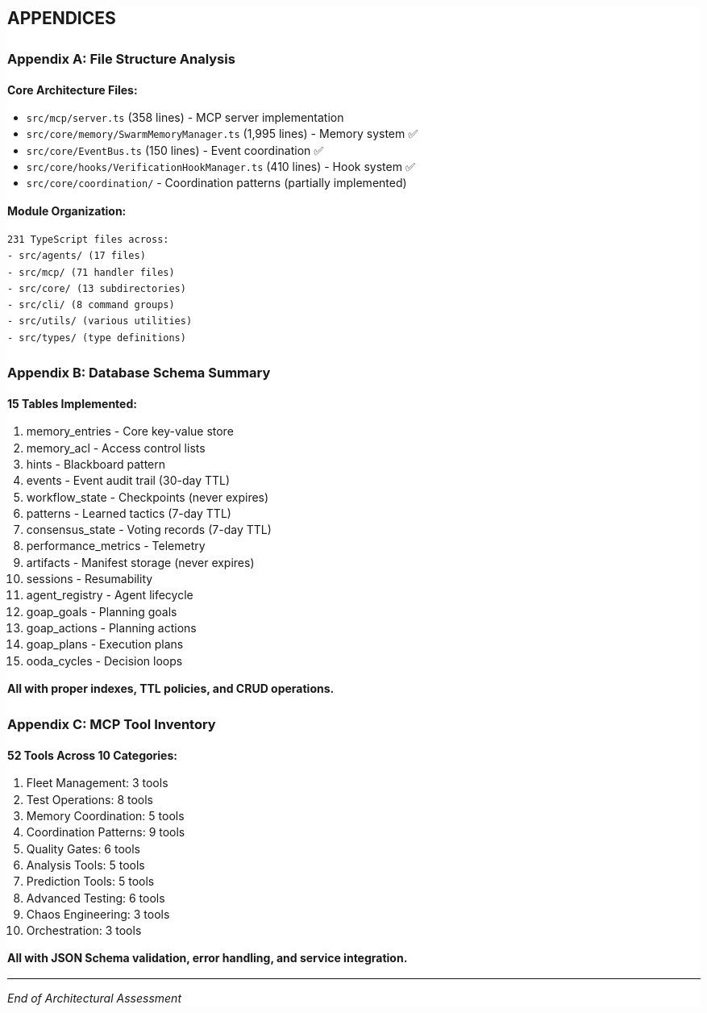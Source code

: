 
## APPENDICES

### Appendix A: File Structure Analysis

**Core Architecture Files:**
- `src/mcp/server.ts` (358 lines) - MCP server implementation
- `src/core/memory/SwarmMemoryManager.ts` (1,995 lines) - Memory system ✅
- `src/core/EventBus.ts` (150 lines) - Event coordination ✅
- `src/core/hooks/VerificationHookManager.ts` (410 lines) - Hook system ✅
- `src/core/coordination/` - Coordination patterns (partially implemented)

**Module Organization:**
```
231 TypeScript files across:
- src/agents/ (17 files)
- src/mcp/ (71 handler files)
- src/core/ (13 subdirectories)
- src/cli/ (8 command groups)
- src/utils/ (various utilities)
- src/types/ (type definitions)
```

### Appendix B: Database Schema Summary

**15 Tables Implemented:**
1. memory_entries - Core key-value store
2. memory_acl - Access control lists
3. hints - Blackboard pattern
4. events - Event audit trail (30-day TTL)
5. workflow_state - Checkpoints (never expires)
6. patterns - Learned tactics (7-day TTL)
7. consensus_state - Voting records (7-day TTL)
8. performance_metrics - Telemetry
9. artifacts - Manifest storage (never expires)
10. sessions - Resumability
11. agent_registry - Agent lifecycle
12. goap_goals - Planning goals
13. goap_actions - Planning actions
14. goap_plans - Execution plans
15. ooda_cycles - Decision loops

**All with proper indexes, TTL policies, and CRUD operations.**

### Appendix C: MCP Tool Inventory

**52 Tools Across 10 Categories:**
1. Fleet Management: 3 tools
2. Test Operations: 8 tools
3. Memory Coordination: 5 tools
4. Coordination Patterns: 9 tools
5. Quality Gates: 6 tools
6. Analysis Tools: 5 tools
7. Prediction Tools: 5 tools
8. Advanced Testing: 6 tools
9. Chaos Engineering: 3 tools
10. Orchestration: 3 tools

**All with JSON Schema validation, error handling, and service integration.**

---

*End of Architectural Assessment*
